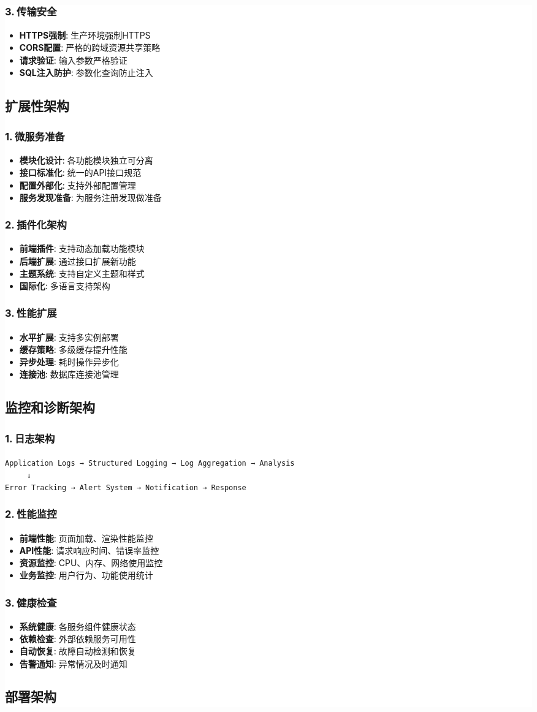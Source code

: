 ### 3. 传输安全
- **HTTPS强制**: 生产环境强制HTTPS
- **CORS配置**: 严格的跨域资源共享策略
- **请求验证**: 输入参数严格验证
- **SQL注入防护**: 参数化查询防止注入

## 扩展性架构

### 1. 微服务准备
- **模块化设计**: 各功能模块独立可分离
- **接口标准化**: 统一的API接口规范
- **配置外部化**: 支持外部配置管理
- **服务发现准备**: 为服务注册发现做准备

### 2. 插件化架构
- **前端插件**: 支持动态加载功能模块
- **后端扩展**: 通过接口扩展新功能
- **主题系统**: 支持自定义主题和样式
- **国际化**: 多语言支持架构

### 3. 性能扩展
- **水平扩展**: 支持多实例部署
- **缓存策略**: 多级缓存提升性能
- **异步处理**: 耗时操作异步化
- **连接池**: 数据库连接池管理

## 监控和诊断架构

### 1. 日志架构
```
Application Logs → Structured Logging → Log Aggregation → Analysis
     ↓
Error Tracking → Alert System → Notification → Response
```

### 2. 性能监控
- **前端性能**: 页面加载、渲染性能监控
- **API性能**: 请求响应时间、错误率监控
- **资源监控**: CPU、内存、网络使用监控
- **业务监控**: 用户行为、功能使用统计

### 3. 健康检查
- **系统健康**: 各服务组件健康状态
- **依赖检查**: 外部依赖服务可用性
- **自动恢复**: 故障自动检测和恢复
- **告警通知**: 异常情况及时通知

## 部署架构
